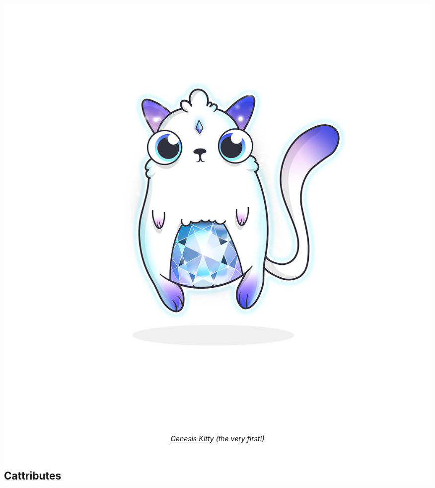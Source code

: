 <img src="/assets/img/2017/12/1.png" width="100%" alt="genesis kitty" />
<div align="center"><em><a href="https://www.cryptokitties.co/kitty/1">Genesis Kitty</a> (the very first!)</em></div>

<br />

## Cattributes
